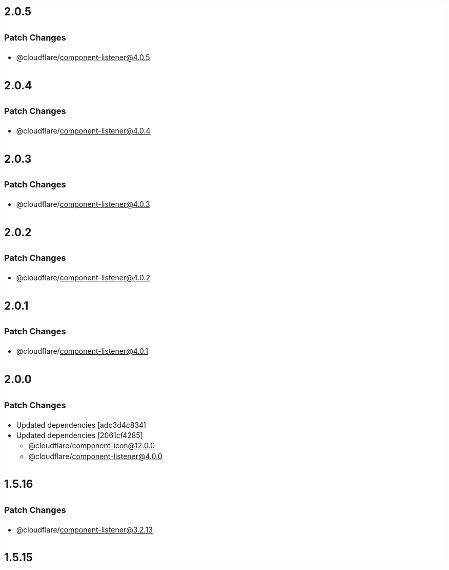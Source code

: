 ## 2.0.5

### Patch Changes

- @cloudflare/component-listener@4.0.5

## 2.0.4

### Patch Changes

- @cloudflare/component-listener@4.0.4

## 2.0.3

### Patch Changes

- @cloudflare/component-listener@4.0.3

## 2.0.2

### Patch Changes

- @cloudflare/component-listener@4.0.2

## 2.0.1

### Patch Changes

- @cloudflare/component-listener@4.0.1

## 2.0.0

### Patch Changes

- Updated dependencies [adc3d4c834]
- Updated dependencies [2061cf4285]
  - @cloudflare/component-icon@12.0.0
  - @cloudflare/component-listener@4.0.0

## 1.5.16

### Patch Changes

- @cloudflare/component-listener@3.2.13

## 1.5.15

